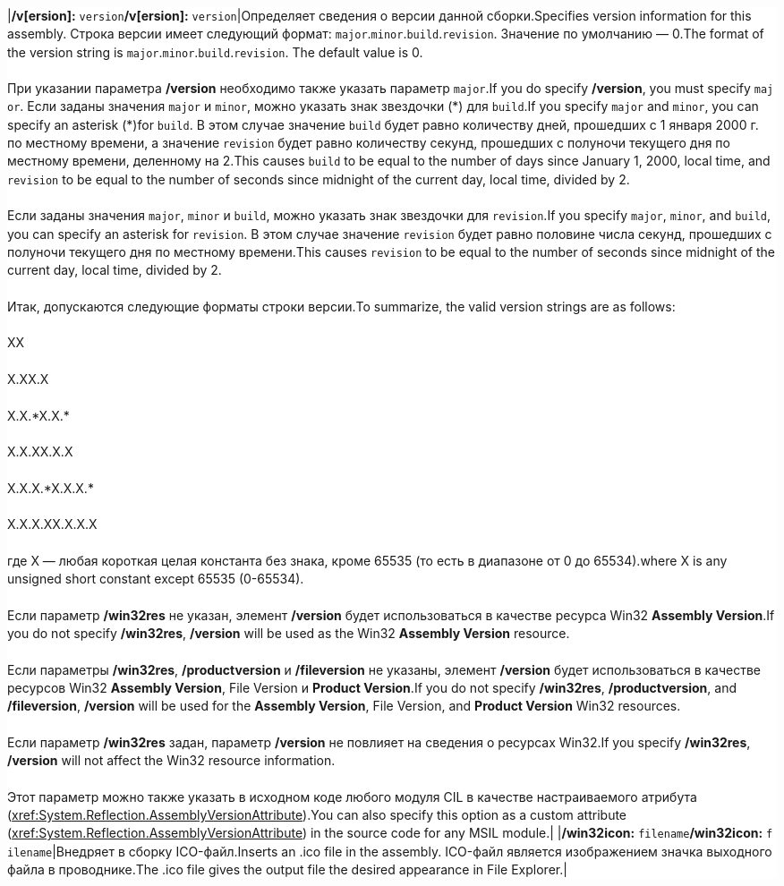 |<span data-ttu-id="e0a18-309">**/v[ersion]:** `version`</span><span class="sxs-lookup"><span data-stu-id="e0a18-309">**/v[ersion]:** `version`</span></span>|<span data-ttu-id="e0a18-310">Определяет сведения о версии данной сборки.</span><span class="sxs-lookup"><span data-stu-id="e0a18-310">Specifies version information for this assembly.</span></span> <span data-ttu-id="e0a18-311">Строка версии имеет следующий формат: `major`.`minor`.`build`.`revision`. Значение по умолчанию — 0.</span><span class="sxs-lookup"><span data-stu-id="e0a18-311">The format of the version string is `major`.`minor`.`build`.`revision`. The default value is 0.</span></span><br /><br /> <span data-ttu-id="e0a18-312">При указании параметра **/version** необходимо также указать параметр `major`.</span><span class="sxs-lookup"><span data-stu-id="e0a18-312">If you do specify **/version**, you must specify `major`.</span></span> <span data-ttu-id="e0a18-313">Если заданы значения `major` и `minor`, можно указать знак звездочки (\*) для `build`.</span><span class="sxs-lookup"><span data-stu-id="e0a18-313">If you specify `major` and `minor`, you can specify an asterisk (\*)for `build`.</span></span> <span data-ttu-id="e0a18-314">В этом случае значение `build` будет равно количеству дней, прошедших с 1 января 2000 г. по местному времени, а значение `revision` будет равно количеству секунд, прошедших с полуночи текущего дня по местному времени, деленному на 2.</span><span class="sxs-lookup"><span data-stu-id="e0a18-314">This causes `build` to be equal to the number of days since January 1, 2000, local time, and `revision` to be equal to the number of seconds since midnight of the current day, local time, divided by 2.</span></span><br /><br /> <span data-ttu-id="e0a18-315">Если заданы значения `major`, `minor` и `build`, можно указать знак звездочки для `revision`.</span><span class="sxs-lookup"><span data-stu-id="e0a18-315">If you specify `major`, `minor`, and `build`, you can specify an asterisk for `revision`.</span></span> <span data-ttu-id="e0a18-316">В этом случае значение `revision` будет равно половине числа секунд, прошедших с полуночи текущего дня по местному времени.</span><span class="sxs-lookup"><span data-stu-id="e0a18-316">This causes `revision` to be equal to the number of seconds since midnight of the current day, local time, divided by 2.</span></span><br /><br /> <span data-ttu-id="e0a18-317">Итак, допускаются следующие форматы строки версии.</span><span class="sxs-lookup"><span data-stu-id="e0a18-317">To summarize, the valid version strings are as follows:</span></span><br /><br /> <span data-ttu-id="e0a18-318">X</span><span class="sxs-lookup"><span data-stu-id="e0a18-318">X</span></span><br /><br /> <span data-ttu-id="e0a18-319">X.X</span><span class="sxs-lookup"><span data-stu-id="e0a18-319">X.X</span></span><br /><br /> <span data-ttu-id="e0a18-320">X.X.\*</span><span class="sxs-lookup"><span data-stu-id="e0a18-320">X.X.\*</span></span><br /><br /> <span data-ttu-id="e0a18-321">X.X.X</span><span class="sxs-lookup"><span data-stu-id="e0a18-321">X.X.X</span></span><br /><br /> <span data-ttu-id="e0a18-322">X.X.X.\*</span><span class="sxs-lookup"><span data-stu-id="e0a18-322">X.X.X.\*</span></span><br /><br /> <span data-ttu-id="e0a18-323">X.X.X.X</span><span class="sxs-lookup"><span data-stu-id="e0a18-323">X.X.X.X</span></span><br /><br /> <span data-ttu-id="e0a18-324">где X — любая короткая целая константа без знака, кроме 65535 (то есть в диапазоне от 0 до 65534).</span><span class="sxs-lookup"><span data-stu-id="e0a18-324">where X is any unsigned short constant except 65535 (0-65534).</span></span><br /><br /> <span data-ttu-id="e0a18-325">Если параметр **/win32res** не указан, элемент **/version** будет использоваться в качестве ресурса Win32 **Assembly Version**.</span><span class="sxs-lookup"><span data-stu-id="e0a18-325">If you do not specify **/win32res**, **/version** will be used as the Win32 **Assembly Version** resource.</span></span><br /><br /> <span data-ttu-id="e0a18-326">Если параметры **/win32res**, **/productversion** и **/fileversion** не указаны, элемент **/version** будет использоваться в качестве ресурсов Win32 **Assembly Version**, File Version и **Product Version**.</span><span class="sxs-lookup"><span data-stu-id="e0a18-326">If you do not specify **/win32res**, **/productversion**, and **/fileversion**, **/version** will be used for the **Assembly Version**, File Version, and **Product Version** Win32 resources.</span></span><br /><br /> <span data-ttu-id="e0a18-327">Если параметр **/win32res** задан, параметр **/version** не повлияет на сведения о ресурсах Win32.</span><span class="sxs-lookup"><span data-stu-id="e0a18-327">If you specify **/win32res**, **/version** will not affect the Win32 resource information.</span></span><br /><br /> <span data-ttu-id="e0a18-328">Этот параметр можно также указать в исходном коде любого модуля CIL в качестве настраиваемого атрибута (<xref:System.Reflection.AssemblyVersionAttribute>).</span><span class="sxs-lookup"><span data-stu-id="e0a18-328">You can also specify this option as a custom attribute (<xref:System.Reflection.AssemblyVersionAttribute>) in the source code for any MSIL module.</span></span>|
|<span data-ttu-id="e0a18-329">**/win32icon:** `filename`</span><span class="sxs-lookup"><span data-stu-id="e0a18-329">**/win32icon:** `filename`</span></span>|<span data-ttu-id="e0a18-330">Внедряет в сборку ICO-файл.</span><span class="sxs-lookup"><span data-stu-id="e0a18-330">Inserts an .ico file in the assembly.</span></span> <span data-ttu-id="e0a18-331">ICO-файл является изображением значка выходного файла в проводнике.</span><span class="sxs-lookup"><span data-stu-id="e0a18-331">The .ico file gives the output file the desired appearance in File Explorer.</span></span>|